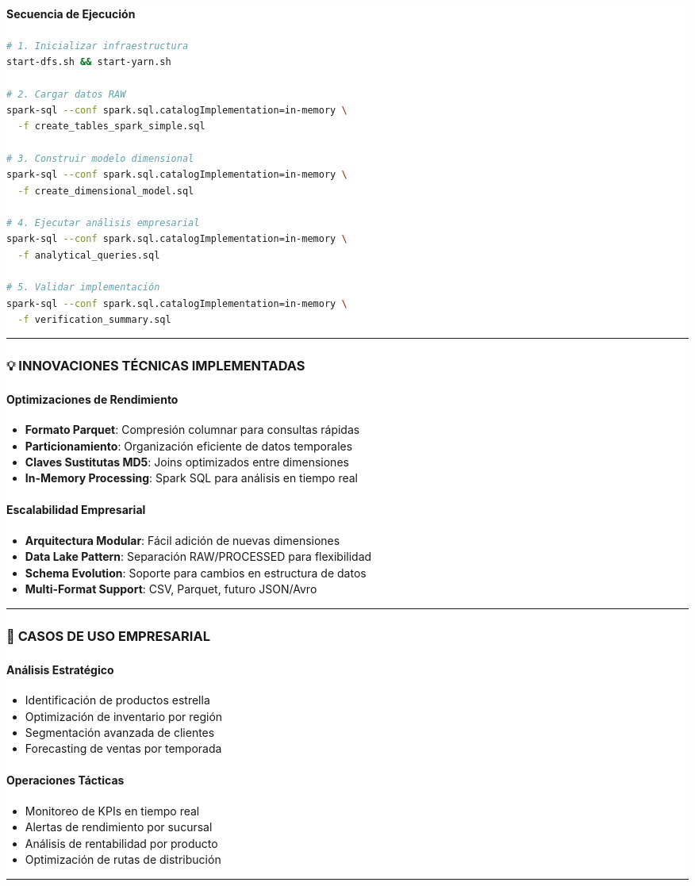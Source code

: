 #### **Secuencia de Ejecución**
```bash
# 1. Inicializar infraestructura
start-dfs.sh && start-yarn.sh

# 2. Cargar datos RAW
spark-sql --conf spark.sql.catalogImplementation=in-memory \
  -f create_tables_spark_simple.sql

# 3. Construir modelo dimensional  
spark-sql --conf spark.sql.catalogImplementation=in-memory \
  -f create_dimensional_model.sql

# 4. Ejecutar análisis empresarial
spark-sql --conf spark.sql.catalogImplementation=in-memory \
  -f analytical_queries.sql

# 5. Validar implementación
spark-sql --conf spark.sql.catalogImplementation=in-memory \
  -f verification_summary.sql
```

---

### 💡 **INNOVACIONES TÉCNICAS IMPLEMENTADAS**

#### **Optimizaciones de Rendimiento**
- **Formato Parquet**: Compresión columnar para consultas rápidas
- **Particionamiento**: Organización eficiente de datos temporales  
- **Claves Sustitutas MD5**: Joins optimizados entre dimensiones
- **In-Memory Processing**: Spark SQL para análisis en tiempo real

#### **Escalabilidad Empresarial**
- **Arquitectura Modular**: Fácil adición de nuevas dimensiones
- **Data Lake Pattern**: Separación RAW/PROCESSED para flexibilidad
- **Schema Evolution**: Soporte para cambios en estructura de datos
- **Multi-Format Support**: CSV, Parquet, futuro JSON/Avro

---

### 🎯 **CASOS DE USO EMPRESARIAL**

#### **Análisis Estratégico**
- Identificación de productos estrella
- Optimización de inventario por región
- Segmentación avanzada de clientes
- Forecasting de ventas por temporada

#### **Operaciones Tácticas**
- Monitoreo de KPIs en tiempo real
- Alertas de rendimiento por sucursal
- Análisis de rentabilidad por producto
- Optimización de rutas de distribución

---
